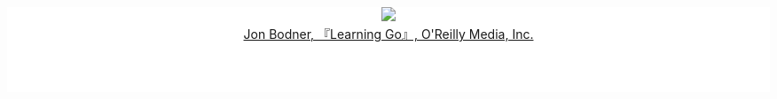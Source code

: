 
<center>

[![](https://learning.oreilly.com/covers/urn:orm:book:9781492077206/400w/)](https://learning.oreilly.com/library/view/learning-go/9781492077206/) <br>
[Jon Bodner, 『Learning Go』, O'Reilly Media, Inc.](https://learning.oreilly.com/library/view/learning-go/9781492077206/)

</center>

<br><br>
